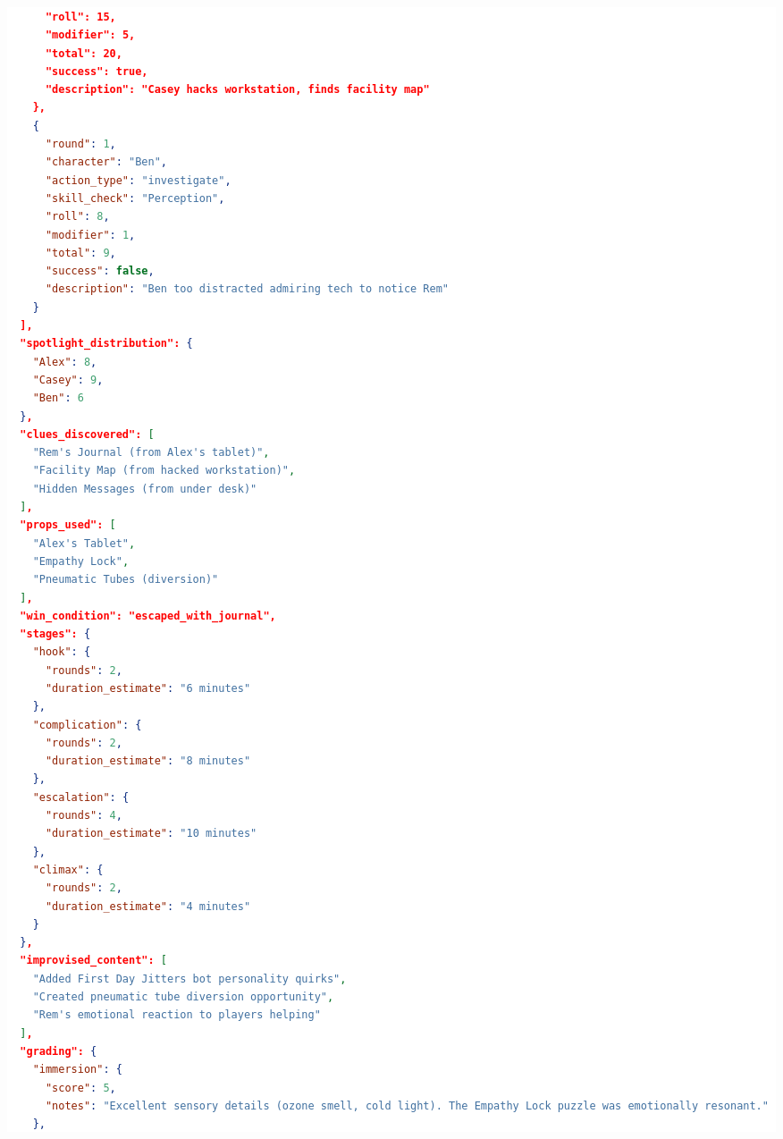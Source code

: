 ```json
      "roll": 15,
      "modifier": 5,
      "total": 20,
      "success": true,
      "description": "Casey hacks workstation, finds facility map"
    },
    {
      "round": 1,
      "character": "Ben",
      "action_type": "investigate",
      "skill_check": "Perception",
      "roll": 8,
      "modifier": 1,
      "total": 9,
      "success": false,
      "description": "Ben too distracted admiring tech to notice Rem"
    }
  ],
  "spotlight_distribution": {
    "Alex": 8,
    "Casey": 9,
    "Ben": 6
  },
  "clues_discovered": [
    "Rem's Journal (from Alex's tablet)",
    "Facility Map (from hacked workstation)",
    "Hidden Messages (from under desk)"
  ],
  "props_used": [
    "Alex's Tablet",
    "Empathy Lock",
    "Pneumatic Tubes (diversion)"
  ],
  "win_condition": "escaped_with_journal",
  "stages": {
    "hook": {
      "rounds": 2,
      "duration_estimate": "6 minutes"
    },
    "complication": {
      "rounds": 2,
      "duration_estimate": "8 minutes"
    },
    "escalation": {
      "rounds": 4,
      "duration_estimate": "10 minutes"
    },
    "climax": {
      "rounds": 2,
      "duration_estimate": "4 minutes"
    }
  },
  "improvised_content": [
    "Added First Day Jitters bot personality quirks",
    "Created pneumatic tube diversion opportunity",
    "Rem's emotional reaction to players helping"
  ],
  "grading": {
    "immersion": {
      "score": 5,
      "notes": "Excellent sensory details (ozone smell, cold light). The Empathy Lock puzzle was emotionally resonant."
    },
```